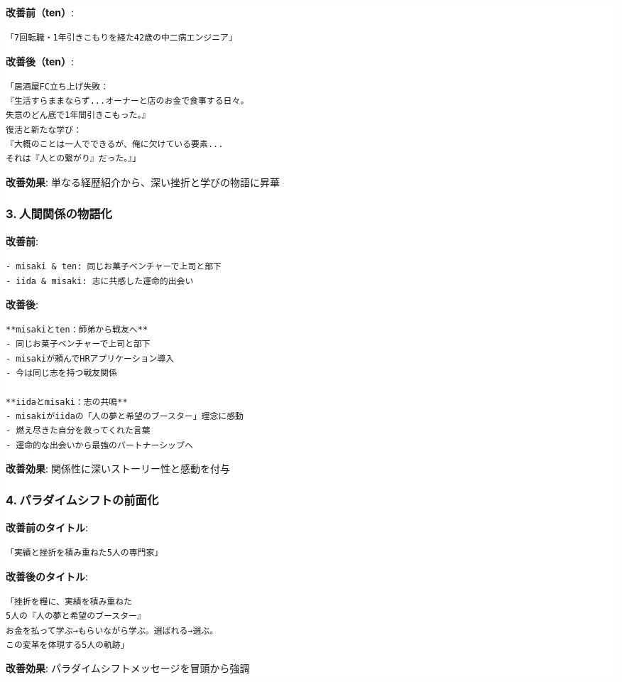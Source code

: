 **改善前（ten）**:
```
「7回転職・1年引きこもりを経た42歳の中二病エンジニア」
```

**改善後（ten）**:
```
「居酒屋FC立ち上げ失敗：
『生活すらままならず...オーナーと店のお金で食事する日々。
失意のどん底で1年間引きこもった。』
復活と新たな学び：
『大概のことは一人でできるが、俺に欠けている要素...
それは『人との繋がり』だった。』」
```

**改善効果**: 単なる経歴紹介から、深い挫折と学びの物語に昇華

### **3. 人間関係の物語化**

**改善前**:
```
- misaki & ten: 同じお菓子ベンチャーで上司と部下
- iida & misaki: 志に共感した運命的出会い
```

**改善後**:
```
**misakiとten：師弟から戦友へ**
- 同じお菓子ベンチャーで上司と部下
- misakiが頼んでHRアプリケーション導入
- 今は同じ志を持つ戦友関係

**iidaとmisaki：志の共鳴**
- misakiがiidaの「人の夢と希望のブースター」理念に感動
- 燃え尽きた自分を救ってくれた言葉
- 運命的な出会いから最強のパートナーシップへ
```

**改善効果**: 関係性に深いストーリー性と感動を付与

### **4. パラダイムシフトの前面化**

**改善前のタイトル**:
```
「実績と挫折を積み重ねた5人の専門家」
```

**改善後のタイトル**:
```
「挫折を糧に、実績を積み重ねた
5人の『人の夢と希望のブースター』
お金を払って学ぶ→もらいながら学ぶ。選ばれる→選ぶ。
この変革を体現する5人の軌跡」
```

**改善効果**: パラダイムシフトメッセージを冒頭から強調
